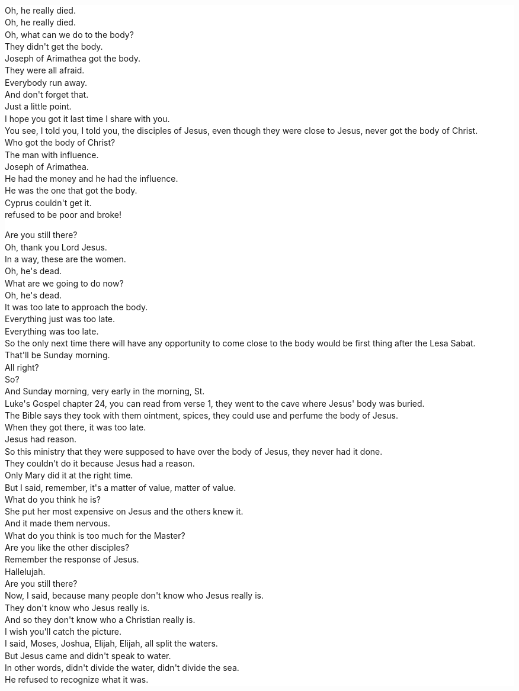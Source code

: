 Oh, he really died.  
Oh, he really died.  
Oh, what can we do to the body?  
They didn't get the body.  
Joseph of Arimathea got the body.  
They were all afraid.  
Everybody run away.  
 And don't forget that.  
Just a little point.  
I hope you got it last time I share with you.  
You see, I told you, I told you, the disciples of Jesus, even though they were close to Jesus, never got the body of Christ.  
Who got the body of Christ?  
The man with influence.  
Joseph of Arimathea.  
He had the money and he had the influence.  
He was the one that got the body.  
Cyprus couldn't get it.  
 refused to be poor and broke!  


  
Are you still there?  
Oh, thank you Lord Jesus.  
In a way, these are the women.  
 Oh, he's dead.  
What are we going to do now?  
Oh, he's dead.  
It was too late to approach the body.  
Everything just was too late.  
Everything was too late.  
So the only next time there will have any opportunity to come close to the body would be first thing after the Lesa Sabat.  
That'll be Sunday morning.  
All right?  
So?  
 And Sunday morning, very early in the morning, St.  
Luke's Gospel chapter 24, you can read from verse 1, they went to the cave where Jesus' body was buried.  
The Bible says they took with them ointment, spices, they could use and perfume the body of Jesus.  
When they got there, it was too late.  
Jesus had reason.  
 So this ministry that they were supposed to have over the body of Jesus, they never had it done.  
They couldn't do it because Jesus had a reason.  
Only Mary did it at the right time.  
But I said, remember, it's a matter of value, matter of value.  
What do you think he is?  
 She put her most expensive on Jesus and the others knew it.  
And it made them nervous.  
What do you think is too much for the Master?  
Are you like the other disciples?  
Remember the response of Jesus.  
Hallelujah.  
Are you still there?  
 Now, I said, because many people don't know who Jesus really is.  
They don't know who Jesus really is.  
And so they don't know who a Christian really is.  
I wish you'll catch the picture.  
I said, Moses, Joshua, Elijah, Elijah, all split the waters.  
 But Jesus came and didn't speak to water.  
In other words, didn't divide the water, didn't divide the sea.  
He refused to recognize what it was.  
